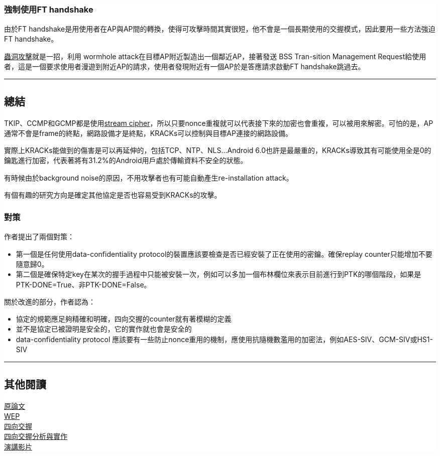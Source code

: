 ### 強制使用FT handshake
由於FT handshake是用使用者在AP與AP間的轉換，使得可攻擊時間其實很短，他不會是一個長期使用的交握模式，因此要用一些方法強迫FT handshake。  

[蟲洞攻擊](https://baike.baidu.com/item/%E8%99%AB%E6%B4%9E%E6%94%BB%E5%87%BB)就是一招，利用 wormhole attack在目標AP附近製造出一個鄰近AP，接著發送 BSS Tran-sition Management Request給使用者，這是一個要求使用者漫遊到附近AP的請求，使用者發現附近有一個AP於是答應請求啟動FT handshake跳過去。  

---

## 總結
TKIP、CCMP和GCMP都是使用[stream cipher](https://zh.wikipedia.org/zh-tw/%E6%B5%81%E5%AF%86%E7%A0%81)，所以只要nonce重複就可以代表接下來的加密也會重複，可以被用來解密。可怕的是，AP通常不會是frame的終點，網路設備才是終點，KRACKs可以控制與目標AP連接的網路設備。  

實際上KRACKs能做到的傷害是可以再延伸的，包括TCP、NTP、NLS...Android 6.0也許是最嚴重的，KRACKs導致其有可能使用全是0的鑰匙進行加密，代表著將有31.2%的Android用戶處於傳輸資料不安全的狀態。  

有時候由於background noise的原因，不用攻擊者也有可能自動產生re-installation attack。  
 
有個有趣的研究方向是確定其他協定是否也容易受到KRACKs的攻擊。  

### 對策
作者提出了兩個對策：  
* 第一個是任何使用data-confidentiality protocol的裝置應該要檢查是否已經安裝了正在使用的密鑰。確保replay counter只能增加不要隨意歸0。
* 第二個是確保特定key在某次的握手過程中只能被安裝一次，例如可以多加一個布林欄位來表示目前進行到PTK的哪個階段，如果是PTK-DONE=True、非PTK-DONE=False。

關於改進的部分，作者認為：  
*  協定的規範應足夠精確和明確，四向交握的counter就有著模糊的定義
*  並不是協定已被證明是安全的，它的實作就也會是安全的
*  data-confidentiality protocol 應該要有一些防止nonce重用的機制，應使用抗隨機數濫用的加密法，例如AES-SIV、GCM-SIV或HS1-SIV





---
## 其他閱讀
[原論文](https://dl.acm.org/doi/abs/10.1145/3133956.3134027)  
[WEP](http://www.tsnien.idv.tw/Network_WebBook/chap15/15-5%20%E8%AA%8D%E8%AD%89%E8%88%87%E4%BF%9D%E5%AF%86.html)  
[四向交握](https://read01.com/zh-tw/00QNOo.html#.XyApRfgzYyl)  
[四向交握分析與實作](https://kysonlok.gitbook.io/blog/wireless/4_way_handshake#gtk-group-temporal-key)  
[演講影片](https://www.ithome.com.tw/video/120594)  